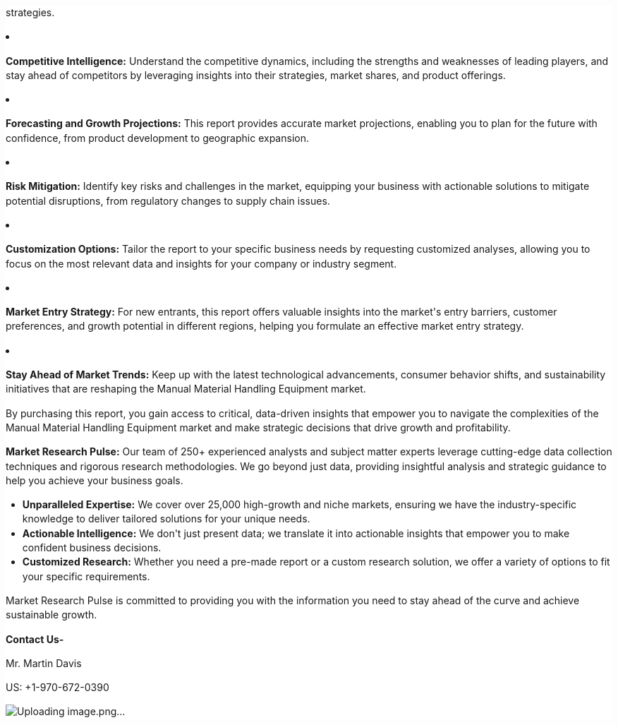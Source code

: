 strategies.</p></li><li><p><strong>Competitive Intelligence:</strong> Understand the competitive dynamics, including the strengths and weaknesses of leading players, and stay ahead of competitors by leveraging insights into their strategies, market shares, and product offerings.</p></li><li><p><strong>Forecasting and Growth Projections:</strong> This report provides accurate market projections, enabling you to plan for the future with confidence, from product development to geographic expansion.</p></li><li><p><strong>Risk Mitigation:</strong> Identify key risks and challenges in the market, equipping your business with actionable solutions to mitigate potential disruptions, from regulatory changes to supply chain issues.</p></li><li><p><strong>Customization Options:</strong> Tailor the report to your specific business needs by requesting customized analyses, allowing you to focus on the most relevant data and insights for your company or industry segment.</p></li><li><p><strong>Market Entry Strategy:</strong> For new entrants, this report offers valuable insights into the market's entry barriers, customer preferences, and growth potential in different regions, helping you formulate an effective market entry strategy.</p></li><li><p><strong>Stay Ahead of Market Trends:</strong> Keep up with the latest technological advancements, consumer behavior shifts, and sustainability initiatives that are reshaping the Manual Material Handling Equipment market.</p></li></ol><p>By purchasing this report, you gain access to critical, data-driven insights that empower you to navigate the complexities of the Manual Material Handling Equipment market and make strategic decisions that drive growth and profitability.</p><p><strong>Market Research Pulse:</strong>&nbsp;Our team of 250+ experienced analysts and subject matter experts leverage cutting-edge data collection techniques and rigorous research methodologies. We go beyond just data, providing insightful analysis and strategic guidance to help you achieve your business goals.</p><ul><li><strong>Unparalleled Expertise:</strong>&nbsp;We cover over 25,000 high-growth and niche markets, ensuring we have the industry-specific knowledge to deliver tailored solutions for your unique needs.</li><li><strong>Actionable Intelligence:</strong>&nbsp;We don't just present data; we translate it into actionable insights that empower you to make confident business decisions.</li><li><strong>Customized Research:</strong>&nbsp;Whether you need a pre-made report or a custom research solution, we offer a variety of options to fit your specific requirements.</li></ul><p>Market Research Pulse is committed to providing you with the information you need to stay ahead of the curve and achieve sustainable growth.</p><p><strong>Contact Us-</strong></p><p>Mr. Martin Davis</p><p>US: +1-970-672-0390</p>
![Uploading image.png…]()

